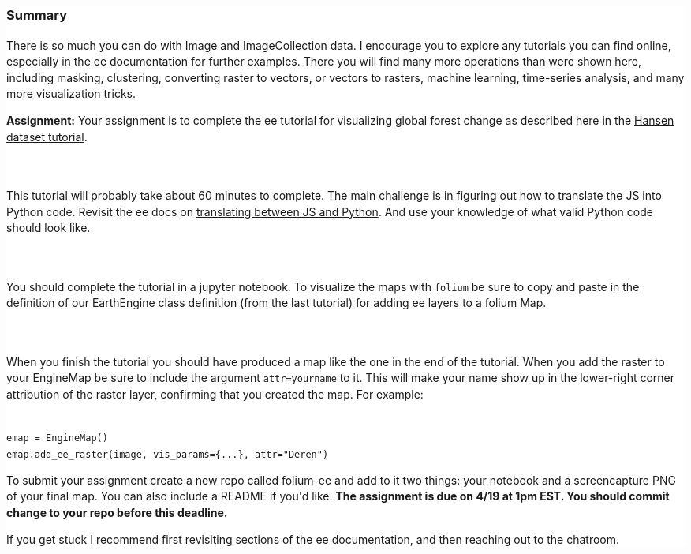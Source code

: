 
### Summary
There is so much you can do with Image and ImageCollection data. I encourage
you to explore any tutorials you can find online, especially in the ee 
documentation for further examples. There you will find many more operations
than were shown here, including masking, clustering, converting raster to 
vectors, or vectors to rasters, machine learning, time-series analysis, 
and many more visualization tricks. 


<div class="alert alert-success">

<b>Assignment:</b>
Your assignment is to complete the ee tutorial for visualizing global forest
change as described here in the <a href='https://developers.google.com/earth-engine/tutorials/tutorial_forest_02?hl=en'>Hansen dataset tutorial</a>. 

<br><br>
This tutorial will probably take
about 60 minutes to complete. The main challenge is in figuring out how to 
translate the JS into Python code. Revisit the ee docs on [translating between
JS and Python](https://developers.google.com/earth-engine/guides/python_install#syntax).
And use your knowledge of what valid Python code should look like.

<br><br>
You should complete the tutorial in a jupyter notebook. 
To visualize the maps with `folium` be sure to copy and 
paste in the definition of our EarthEngine class definition (from the last
tutorial) for adding ee layers to a folium Map.

<br><br>
When you finish the tutorial you should have produced a map like the one in the
end of the tutorial. When you add the raster to your EngineMap be sure to 
include the argument `attr=yourname` to it. This will make your name show up 
in the lower-right corner attribution of the raster layer, confirming that you 
created the map. For example:

<pre><code>
emap = EngineMap()
emap.add_ee_raster(image, vis_params={...}, attr="Deren")
</code></pre>


To submit your assignment create a new repo called folium-ee and add to it 
two things: your notebook and a screencapture PNG of your final map. You can
also include a README if you'd like. 
<b>The assignment is due on 4/19 at 1pm EST. You should commit change to your 
repo before this deadline.</b>

If you get stuck I recommend first revisiting sections of the ee documentation,
and then reaching out to the chatroom.
</div>





